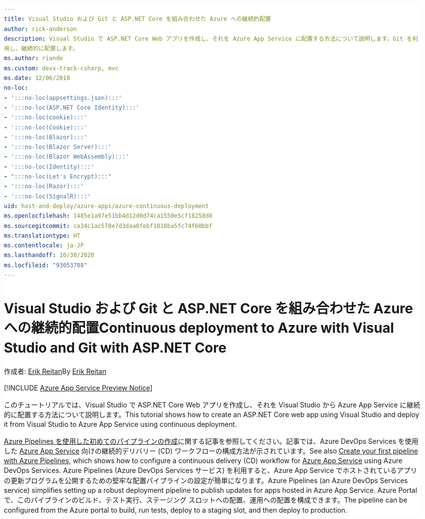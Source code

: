 ```yaml
---
title: Visual Studio および Git と ASP.NET Core を組み合わせた Azure への継続的配置
author: rick-anderson
description: Visual Studio で ASP.NET Core Web アプリを作成し、それを Azure App Service に配置する方法について説明します。Git を利用し、継続的に配置します。
ms.author: riande
ms.custom: devx-track-csharp, mvc
ms.date: 12/06/2018
no-loc:
- ':::no-loc(appsettings.json):::'
- ':::no-loc(ASP.NET Core Identity):::'
- ':::no-loc(cookie):::'
- ':::no-loc(Cookie):::'
- ':::no-loc(Blazor):::'
- ':::no-loc(Blazor Server):::'
- ':::no-loc(Blazor WebAssembly):::'
- ':::no-loc(Identity):::'
- ":::no-loc(Let's Encrypt):::"
- ':::no-loc(Razor):::'
- ':::no-loc(SignalR):::'
uid: host-and-deploy/azure-apps/azure-continuous-deployment
ms.openlocfilehash: 1485e1a97e51bb4d12d0d74ca1550e5cf18258d8
ms.sourcegitcommit: ca34c1ac578e7d3daa0febf1810ba5fc74f60bbf
ms.translationtype: HT
ms.contentlocale: ja-JP
ms.lasthandoff: 10/30/2020
ms.locfileid: "93053788"
---
```

# <a name="continuous-deployment-to-azure-with-visual-studio-and-git-with-aspnet-core"></a><span data-ttu-id="6693e-103">Visual Studio および Git と ASP.NET Core を組み合わせた Azure への継続的配置</span><span class="sxs-lookup"><span data-stu-id="6693e-103">Continuous deployment to Azure with Visual Studio and Git with ASP.NET Core</span></span>

<span data-ttu-id="6693e-104">作成者: [Erik Reitan](https://github.com/Erikre)</span><span class="sxs-lookup"><span data-stu-id="6693e-104">By [Erik Reitan](https://github.com/Erikre)</span></span>

[!INCLUDE [Azure App Service Preview Notice](../../includes/azure-apps-preview-notice.md)]

<span data-ttu-id="6693e-105">このチュートリアルでは、Visual Studio で ASP.NET Core Web アプリを作成し、それを Visual Studio から Azure App Service に継続的に配置する方法について説明します。</span><span class="sxs-lookup"><span data-stu-id="6693e-105">This tutorial shows how to create an ASP.NET Core web app using Visual Studio and deploy it from Visual Studio to Azure App Service using continuous deployment.</span></span>

<span data-ttu-id="6693e-106">[Azure Pipelines を使用した初めてのパイプラインの作成](/azure/devops/pipelines/get-started-yaml)に関する記事を参照してください。記事では、Azure DevOps Services を使用した [Azure App Service](/azure/app-service/app-service-web-overview) 向けの継続的デリバリー (CD) ワークフローの構成方法が示されています。</span><span class="sxs-lookup"><span data-stu-id="6693e-106">See also [Create your first pipeline with Azure Pipelines](/azure/devops/pipelines/get-started-yaml), which shows how to configure a continuous delivery (CD) workflow for [Azure App Service](/azure/app-service/app-service-web-overview) using Azure DevOps Services.</span></span> <span data-ttu-id="6693e-107">Azure Pipelines (Azure DevOps Services サービス) を利用すると、Azure App Service でホストされているアプリの更新プログラムを公開するための堅牢な配置パイプラインの設定が簡単になります。</span><span class="sxs-lookup"><span data-stu-id="6693e-107">Azure Pipelines (an Azure DevOps Services service) simplifies setting up a robust deployment pipeline to publish updates for apps hosted in Azure App Service.</span></span> <span data-ttu-id="6693e-108">Azure Portal で、このパイプラインのビルド、テスト実行、ステージング スロットへの配置、運用への配置を構成できます。</span><span class="sxs-lookup"><span data-stu-id="6693e-108">The pipeline can be configured from the Azure portal to build, run tests, deploy to a staging slot, and then deploy to production.</span></span>
